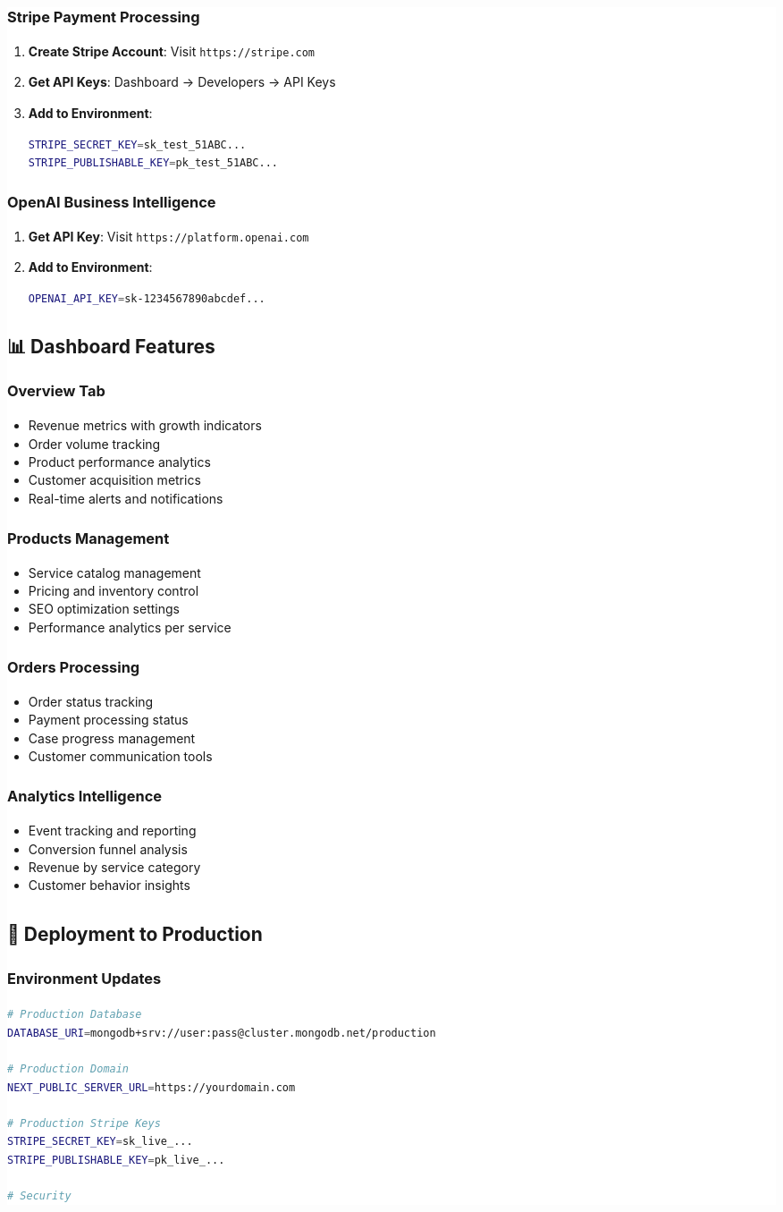 ### Stripe Payment Processing

1. **Create Stripe Account**: Visit `https://stripe.com`

2. **Get API Keys**: Dashboard → Developers → API Keys

3. **Add to Environment**:
   ```bash
   STRIPE_SECRET_KEY=sk_test_51ABC...
   STRIPE_PUBLISHABLE_KEY=pk_test_51ABC...
   ```

### OpenAI Business Intelligence

1. **Get API Key**: Visit `https://platform.openai.com`

2. **Add to Environment**:
   ```bash
   OPENAI_API_KEY=sk-1234567890abcdef...
   ```

## 📊 Dashboard Features

### **Overview Tab**
- Revenue metrics with growth indicators
- Order volume tracking
- Product performance analytics
- Customer acquisition metrics
- Real-time alerts and notifications

### **Products Management**  
- Service catalog management
- Pricing and inventory control
- SEO optimization settings
- Performance analytics per service

### **Orders Processing**
- Order status tracking
- Payment processing status
- Case progress management
- Customer communication tools

### **Analytics Intelligence**
- Event tracking and reporting
- Conversion funnel analysis
- Revenue by service category
- Customer behavior insights

## 🚀 Deployment to Production

### Environment Updates
```bash
# Production Database
DATABASE_URI=mongodb+srv://user:pass@cluster.mongodb.net/production

# Production Domain
NEXT_PUBLIC_SERVER_URL=https://yourdomain.com

# Production Stripe Keys
STRIPE_SECRET_KEY=sk_live_...
STRIPE_PUBLISHABLE_KEY=pk_live_...

# Security
```